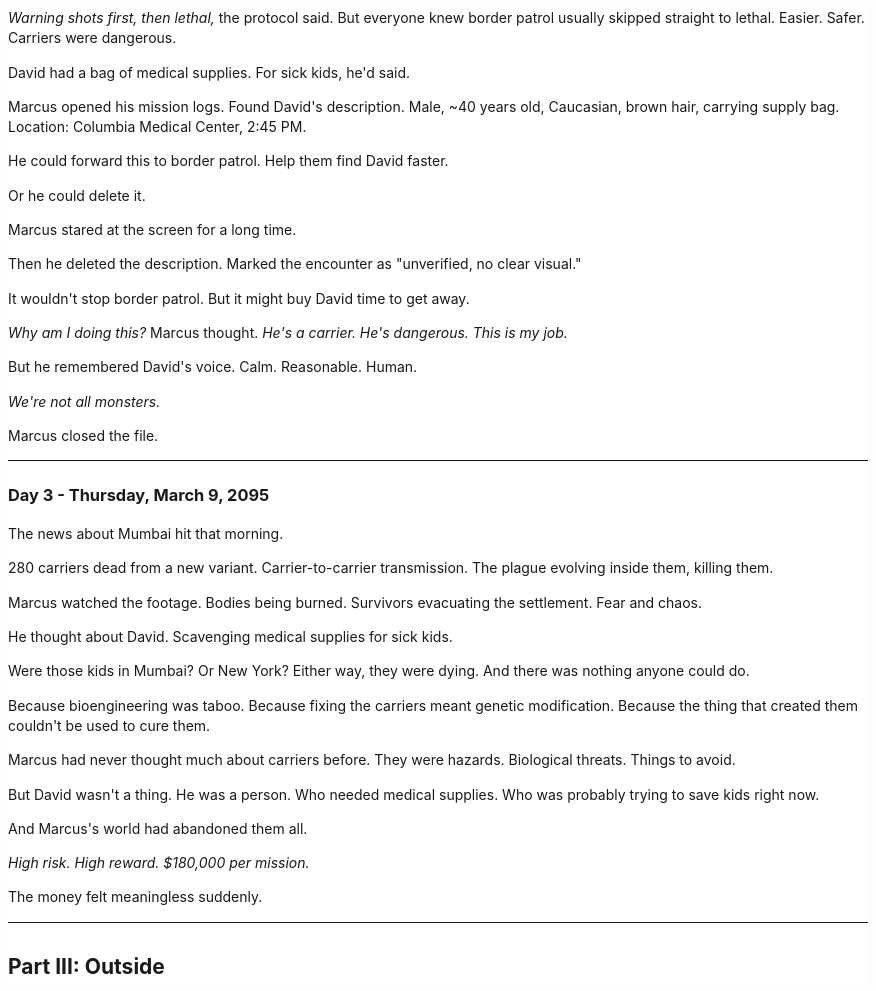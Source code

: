*Warning shots first, then lethal,* the protocol said. But everyone knew border patrol usually skipped straight to lethal. Easier. Safer. Carriers were dangerous.

David had a bag of medical supplies. For sick kids, he'd said.

Marcus opened his mission logs. Found David's description. Male, ~40 years old, Caucasian, brown hair, carrying supply bag. Location: Columbia Medical Center, 2:45 PM.

He could forward this to border patrol. Help them find David faster.

Or he could delete it.

Marcus stared at the screen for a long time.

Then he deleted the description. Marked the encounter as "unverified, no clear visual."

It wouldn't stop border patrol. But it might buy David time to get away.

*Why am I doing this?* Marcus thought. *He's a carrier. He's dangerous. This is my job.*

But he remembered David's voice. Calm. Reasonable. Human.

*We're not all monsters.*

Marcus closed the file.

---

### Day 3 - Thursday, March 9, 2095

The news about Mumbai hit that morning.

280 carriers dead from a new variant. Carrier-to-carrier transmission. The plague evolving inside them, killing them.

Marcus watched the footage. Bodies being burned. Survivors evacuating the settlement. Fear and chaos.

He thought about David. Scavenging medical supplies for sick kids.

Were those kids in Mumbai? Or New York? Either way, they were dying. And there was nothing anyone could do.

Because bioengineering was taboo. Because fixing the carriers meant genetic modification. Because the thing that created them couldn't be used to cure them.

Marcus had never thought much about carriers before. They were hazards. Biological threats. Things to avoid.

But David wasn't a thing. He was a person. Who needed medical supplies. Who was probably trying to save kids right now.

And Marcus's world had abandoned them all.

*High risk. High reward. $180,000 per mission.*

The money felt meaningless suddenly.

---

## Part III: Outside
